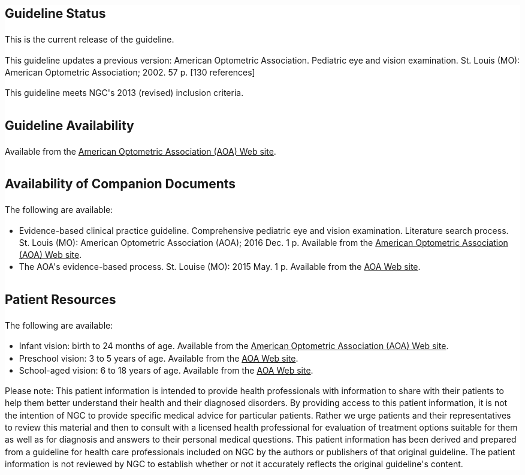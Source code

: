 ## Guideline Status



This is the current release of the guideline.

This guideline updates a previous version: American Optometric Association. Pediatric eye and vision examination. St. Louis (MO): American Optometric Association; 2002. 57 p. [130 references]

This guideline meets NGC's 2013 (revised) inclusion criteria.

## Guideline Availability



Available from the [American Optometric Association (AOA) Web site](http://aoa.uberflip.com/i/807465-cpg-pediatric-eye-and-vision-examination "AOA Web site").

## Availability of Companion Documents



The following are available:

  * Evidence-based clinical practice guideline. Comprehensive pediatric eye and vision examination. Literature search process. St. Louis (MO): American Optometric Association (AOA); 2016 Dec. 1 p. Available from the [American Optometric Association (AOA) Web site](https://www.aoa.org/documents/Literature-Search-Process.pdf "AOA Web site"). 
  * The AOA's evidence-based process. St. Louise (MO): 2015 May. 1 p. Available from the [AOA Web site](https://www.aoa.org/optometrists/tools-and-resources/evidence-based-optometry/aoas-evidence-based-process?sso=y "AOA Web site"). 



## Patient Resources



The following are available:

  * Infant vision: birth to 24 months of age. Available from the [American Optometric Association (AOA) Web site](https://www.aoa.org/patients-and-public/good-vision-throughout-life/childrens-vision/infant-vision-birth-to-24-months-of-age?sso=y "AOA Web site"). 
  * Preschool vision: 3 to 5 years of age. Available from the [AOA Web site](https://www.aoa.org/patients-and-public/good-vision-throughout-life/childrens-vision/preschool-vision-2-to-5-years-of-age?sso=y "AOA Web site"). 
  * School-aged vision: 6 to 18 years of age. Available from the [AOA Web site](https://www.aoa.org/patients-and-public/good-vision-throughout-life/childrens-vision/school-aged-vision-6-to-18-years-of-age?sso=y "AOA Web site"). 



Please note: This patient information is intended to provide health professionals with information to share with their patients to help them better understand their health and their diagnosed disorders. By providing access to this patient information, it is not the intention of NGC to provide specific medical advice for particular patients. Rather we urge patients and their representatives to review this material and then to consult with a licensed health professional for evaluation of treatment options suitable for them as well as for diagnosis and answers to their personal medical questions. This patient information has been derived and prepared from a guideline for health care professionals included on NGC by the authors or publishers of that original guideline. The patient information is not reviewed by NGC to establish whether or not it accurately reflects the original guideline's content.
